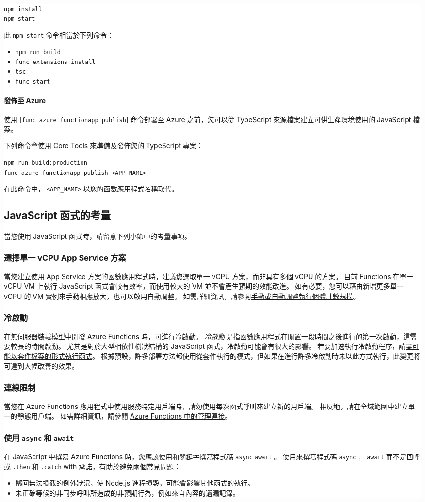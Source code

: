 ```command
npm install
npm start
```

此 `npm start` 命令相當於下列命令：

- `npm run build`
- `func extensions install`
- `tsc`
- `func start`

#### <a name="publish-to-azure"></a>發佈至 Azure

使用 [`func azure functionapp publish`] 命令部署至 Azure 之前，您可以從 TypeScript 來源檔案建立可供生產環境使用的 JavaScript 檔案。 

下列命令會使用 Core Tools 來準備及發佈您的 TypeScript 專案： 

```command
npm run build:production 
func azure functionapp publish <APP_NAME>
```

在此命令中， `<APP_NAME>` 以您的函數應用程式名稱取代。

## <a name="considerations-for-javascript-functions"></a>JavaScript 函式的考量

當您使用 JavaScript 函式時，請留意下列小節中的考量事項。

### <a name="choose-single-vcpu-app-service-plans"></a>選擇單一 vCPU App Service 方案

當您建立使用 App Service 方案的函數應用程式時，建議您選取單一 vCPU 方案，而非具有多個 vCPU 的方案。 目前 Functions 在單一 vCPU VM 上執行 JavaScript 函式會較有效率，而使用較大的 VM 並不會產生預期的效能改進。 如有必要，您可以藉由新增更多單一 vCPU 的 VM 實例來手動相應放大，也可以啟用自動調整。 如需詳細資訊，請參閱[手動或自動調整執行個體計數規模](../azure-monitor/platform/autoscale-get-started.md?toc=/azure/app-service/toc.json)。

### <a name="cold-start"></a>冷啟動

在無伺服器裝載模型中開發 Azure Functions 時，可進行冷啟動。 *冷啟動* 是指函數應用程式在閒置一段時間之後進行的第一次啟動，這需要較長的時間啟動。 尤其是對於大型相依性樹狀結構的 JavaScript 函式，冷啟動可能會有很大的影響。 若要加速執行冷啟動程序，請[盡可能以套件檔案的形式執行函式](run-functions-from-deployment-package.md)。 根據預設，許多部署方法都使用從套件執行的模式，但如果在進行許多冷啟動時未以此方式執行，此變更將可達到大幅改善的效果。

### <a name="connection-limits"></a>連線限制

當您在 Azure Functions 應用程式中使用服務特定用戶端時，請勿使用每次函式呼叫來建立新的用戶端。 相反地，請在全域範圍中建立單一的靜態用戶端。 如需詳細資訊，請參閱 [Azure Functions 中的管理連接](manage-connections.md)。

### <a name="use-async-and-await"></a>使用 `async` 和 `await`

在 JavaScript 中撰寫 Azure Functions 時，您應該使用和關鍵字撰寫程式碼 `async` `await` 。 使用來撰寫程式碼 `async` ， `await` 而不是回呼或 `.then` 和 `.catch` with 承諾，有助於避免兩個常見問題：
 - 擲回無法攔截的例外狀況，使 [Node.js 進程損毀](https://nodejs.org/api/process.html#process_warning_using_uncaughtexception_correctly)，可能會影響其他函式的執行。
 - 未正確等候的非同步呼叫所造成的非預期行為，例如來自內容的遺漏記錄。


[' func azure functionapp publish ']: functions-run-local.md#project-file-deployment